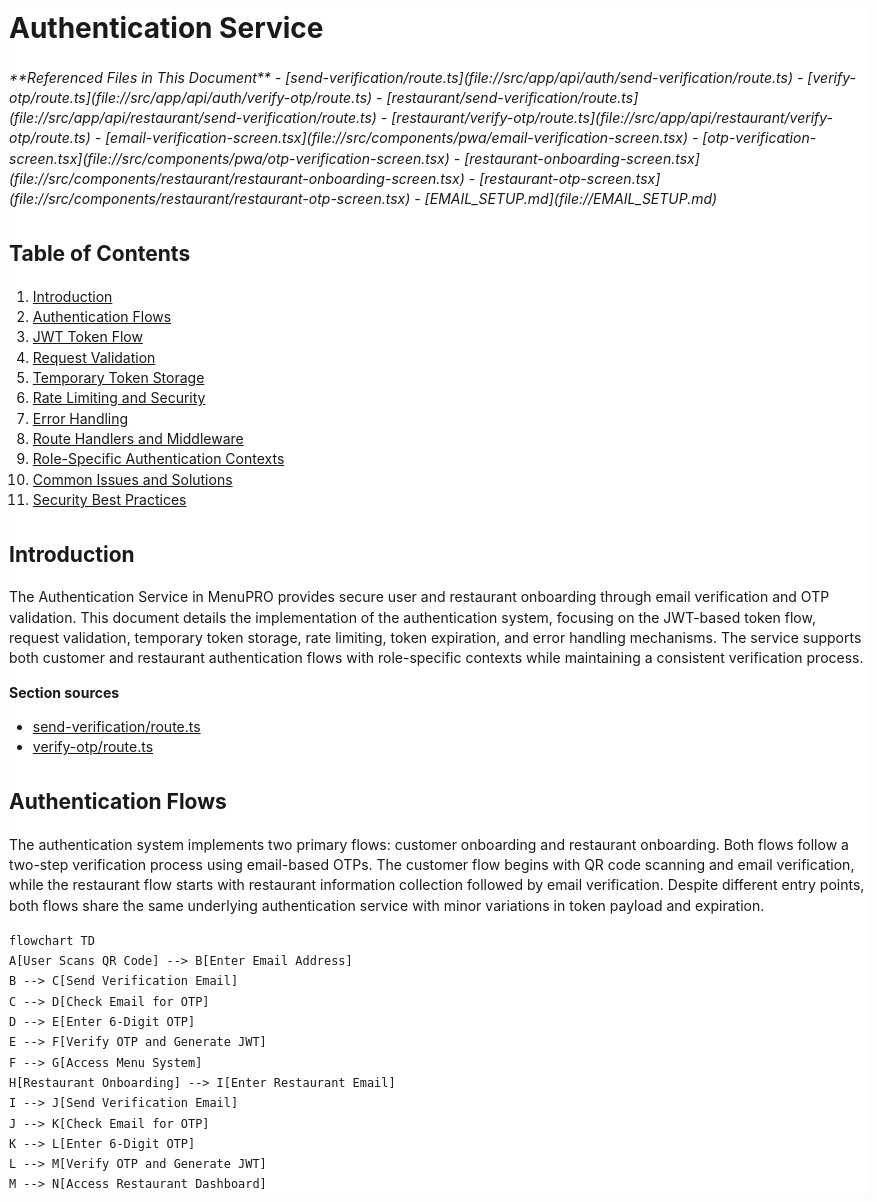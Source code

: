 # Authentication Service

<cite>
**Referenced Files in This Document**   
- [send-verification/route.ts](file://src/app/api/auth/send-verification/route.ts)
- [verify-otp/route.ts](file://src/app/api/auth/verify-otp/route.ts)
- [restaurant/send-verification/route.ts](file://src/app/api/restaurant/send-verification/route.ts)
- [restaurant/verify-otp/route.ts](file://src/app/api/restaurant/verify-otp/route.ts)
- [email-verification-screen.tsx](file://src/components/pwa/email-verification-screen.tsx)
- [otp-verification-screen.tsx](file://src/components/pwa/otp-verification-screen.tsx)
- [restaurant-onboarding-screen.tsx](file://src/components/restaurant/restaurant-onboarding-screen.tsx)
- [restaurant-otp-screen.tsx](file://src/components/restaurant/restaurant-otp-screen.tsx)
- [EMAIL_SETUP.md](file://EMAIL_SETUP.md)
</cite>

## Table of Contents
1. [Introduction](#introduction)
2. [Authentication Flows](#authentication-flows)
3. [JWT Token Flow](#jwt-token-flow)
4. [Request Validation](#request-validation)
5. [Temporary Token Storage](#temporary-token-storage)
6. [Rate Limiting and Security](#rate-limiting-and-security)
7. [Error Handling](#error-handling)
8. [Route Handlers and Middleware](#route-handlers-and-middleware)
9. [Role-Specific Authentication Contexts](#role-specific-authentication-contexts)
10. [Common Issues and Solutions](#common-issues-and-solutions)
11. [Security Best Practices](#security-best-practices)

## Introduction
The Authentication Service in MenuPRO provides secure user and restaurant onboarding through email verification and OTP validation. This document details the implementation of the authentication system, focusing on the JWT-based token flow, request validation, temporary token storage, rate limiting, token expiration, and error handling mechanisms. The service supports both customer and restaurant authentication flows with role-specific contexts while maintaining a consistent verification process.

**Section sources**
- [send-verification/route.ts](file://src/app/api/auth/send-verification/route.ts)
- [verify-otp/route.ts](file://src/app/api/auth/verify-otp/route.ts)

## Authentication Flows
The authentication system implements two primary flows: customer onboarding and restaurant onboarding. Both flows follow a two-step verification process using email-based OTPs. The customer flow begins with QR code scanning and email verification, while the restaurant flow starts with restaurant information collection followed by email verification. Despite different entry points, both flows share the same underlying authentication service with minor variations in token payload and expiration.

```mermaid
flowchart TD
A[User Scans QR Code] --> B[Enter Email Address]
B --> C[Send Verification Email]
C --> D[Check Email for OTP]
D --> E[Enter 6-Digit OTP]
E --> F[Verify OTP and Generate JWT]
F --> G[Access Menu System]
H[Restaurant Onboarding] --> I[Enter Restaurant Email]
I --> J[Send Verification Email]
J --> K[Check Email for OTP]
K --> L[Enter 6-Digit OTP]
L --> M[Verify OTP and Generate JWT]
M --> N[Access Restaurant Dashboard]
```